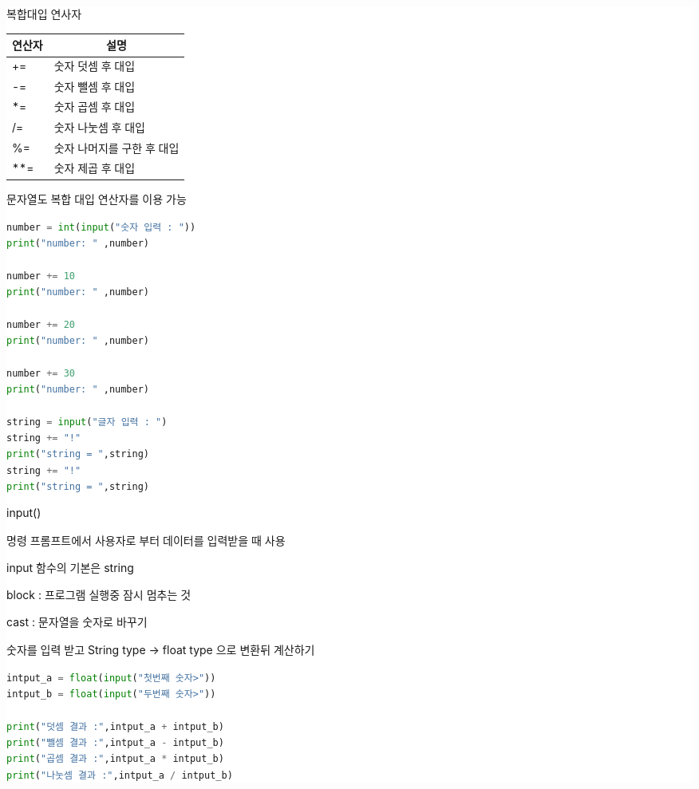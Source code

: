 복합대입 연사자

| 연산자 | 설명 |
| --- | --- |
| += | 숫자 덧셈 후 대입 |
| -= | 숫자 뺄셈 후 대입 |
| *= | 숫자 곱셈 후 대입 |
| /= | 숫자 나눗셈 후 대입 |
| %= | 숫자 나머지를 구한 후 대입 |
| **= | 숫자 제곱 후 대입 |

문자열도 복합 대입 연산자를 이용 가능

```python
number = int(input("숫자 입력 : "))
print("number: " ,number)

number += 10
print("number: " ,number)

number += 20
print("number: " ,number)

number += 30
print("number: " ,number)

string = input("글자 입력 : ")
string += "!"
print("string = ",string)
string += "!"
print("string = ",string)
```

input()

명령 프롬프트에서 사용자로 부터 데이터를 입력받을 때 사용

input 함수의 기본은 string

block : 프로그램 실행중 잠시 멈추는 것

cast : 문자열을 숫자로 바꾸기

숫자를 입력 받고 String type → float type 으로 변환뒤 계산하기  

```python
intput_a = float(input("첫번째 숫자>"))
intput_b = float(input("두번째 숫자>"))

print("덧셈 결과 :",intput_a + intput_b)
print("뺄셈 결과 :",intput_a - intput_b)
print("곱셈 결과 :",intput_a * intput_b)
print("나눗셈 결과 :",intput_a / intput_b)
```
